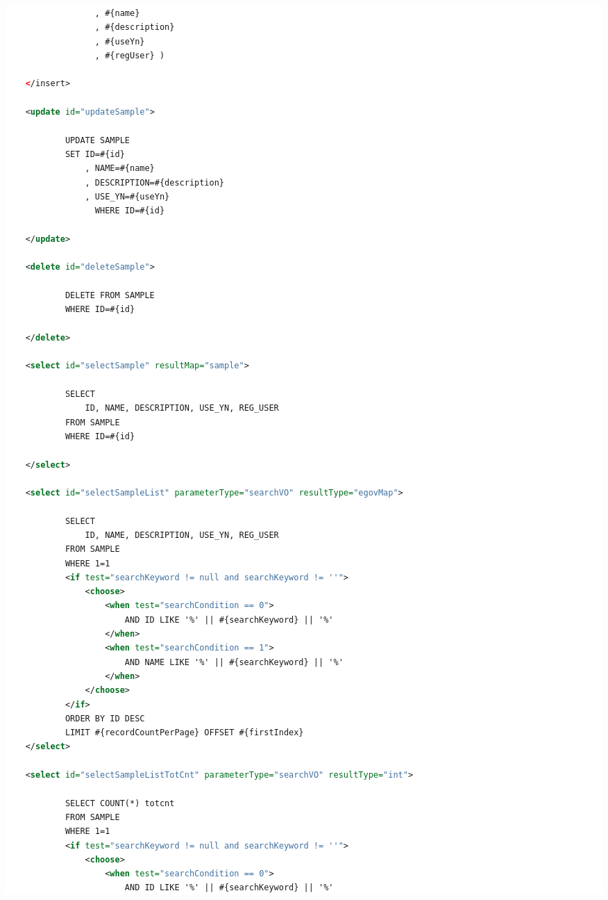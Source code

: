 ```xml
				  , #{name}
				  , #{description}
				  , #{useYn}
				  , #{regUser} )

	</insert>

	<update id="updateSample">

			UPDATE SAMPLE
			SET ID=#{id}
				, NAME=#{name}
				, DESCRIPTION=#{description}
				, USE_YN=#{useYn}
				  WHERE ID=#{id}

	</update>

	<delete id="deleteSample">

			DELETE FROM SAMPLE
			WHERE ID=#{id}

	</delete>

	<select id="selectSample" resultMap="sample">

			SELECT
				ID, NAME, DESCRIPTION, USE_YN, REG_USER
			FROM SAMPLE
			WHERE ID=#{id}

	</select>

    <select id="selectSampleList" parameterType="searchVO" resultType="egovMap">

			SELECT
				ID, NAME, DESCRIPTION, USE_YN, REG_USER
			FROM SAMPLE
			WHERE 1=1
			<if test="searchKeyword != null and searchKeyword != ''">
		        <choose>
		            <when test="searchCondition == 0">
						AND	ID LIKE '%' || #{searchKeyword} || '%'
					</when>
		            <when test="searchCondition == 1">
						AND	NAME LIKE '%' || #{searchKeyword} || '%'
					</when>
				</choose>
			</if>
			ORDER BY ID DESC
			LIMIT #{recordCountPerPage} OFFSET #{firstIndex}
	</select>

	<select id="selectSampleListTotCnt" parameterType="searchVO" resultType="int">

			SELECT COUNT(*) totcnt
			FROM SAMPLE
			WHERE 1=1
			<if test="searchKeyword != null and searchKeyword != ''">
		        <choose>
		            <when test="searchCondition == 0">
						AND ID LIKE '%' || #{searchKeyword} || '%'
```
